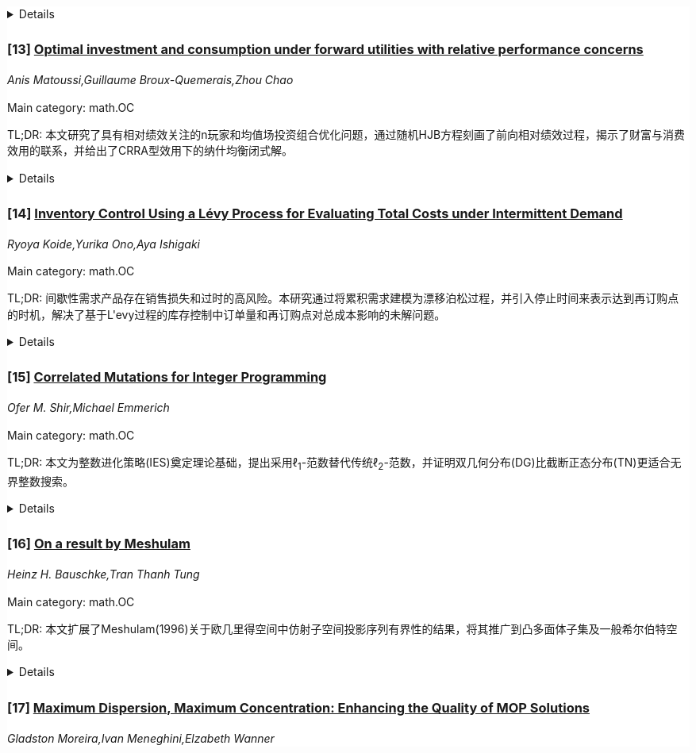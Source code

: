 
<details><summary>Details</summary></details>


### [13] [Optimal investment and consumption under forward utilities with relative performance concerns](https://arxiv.org/abs/2506.22514)
*Anis Matoussi,Guillaume Broux-Quemerais,Zhou Chao*

Main category: math.OC

TL;DR: 本文研究了具有相对绩效关注的n玩家和均值场投资组合优化问题，通过随机HJB方程刻画了前向相对绩效过程，揭示了财富与消费效用的联系，并给出了CRRA型效用下的纳什均衡闭式解。


<details><summary>Details</summary></details>


### [14] [Inventory Control Using a Lévy Process for Evaluating Total Costs under Intermittent Demand](https://arxiv.org/abs/2506.22524)
*Ryoya Koide,Yurika Ono,Aya Ishigaki*

Main category: math.OC

TL;DR: 间歇性需求产品存在销售损失和过时的高风险。本研究通过将累积需求建模为漂移泊松过程，并引入停止时间来表示达到再订购点的时机，解决了基于L\'evy过程的库存控制中订单量和再订购点对总成本影响的未解问题。


<details><summary>Details</summary></details>


### [15] [Correlated Mutations for Integer Programming](https://arxiv.org/abs/2506.22526)
*Ofer M. Shir,Michael Emmerich*

Main category: math.OC

TL;DR: 本文为整数进化策略(IES)奠定理论基础，提出采用$\ell_1$-范数替代传统$\ell_2$-范数，并证明双几何分布(DG)比截断正态分布(TN)更适合无界整数搜索。


<details><summary>Details</summary></details>


### [16] [On a result by Meshulam](https://arxiv.org/abs/2506.22553)
*Heinz H. Bauschke,Tran Thanh Tung*

Main category: math.OC

TL;DR: 本文扩展了Meshulam(1996)关于欧几里得空间中仿射子空间投影序列有界性的结果，将其推广到凸多面体子集及一般希尔伯特空间。


<details><summary>Details</summary></details>


### [17] [Maximum Dispersion, Maximum Concentration: Enhancing the Quality of MOP Solutions](https://arxiv.org/abs/2506.22568)
*Gladston Moreira,Ivan Meneghini,Elzabeth Wanner*
